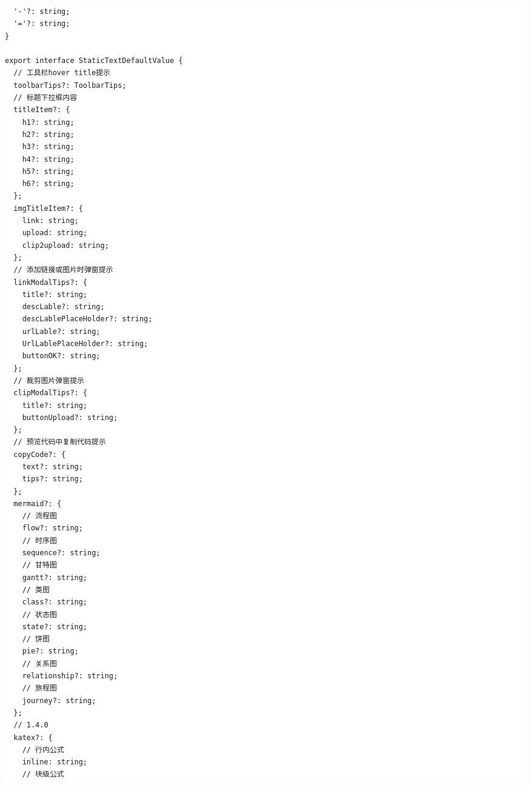 ```
  '-'?: string;
  '='?: string;
}

export interface StaticTextDefaultValue {
  // 工具栏hover title提示
  toolbarTips?: ToolbarTips;
  // 标题下拉框内容
  titleItem?: {
    h1?: string;
    h2?: string;
    h3?: string;
    h4?: string;
    h5?: string;
    h6?: string;
  };
  imgTitleItem?: {
    link: string;
    upload: string;
    clip2upload: string;
  };
  // 添加链接或图片时弹窗提示
  linkModalTips?: {
    title?: string;
    descLable?: string;
    descLablePlaceHolder?: string;
    urlLable?: string;
    UrlLablePlaceHolder?: string;
    buttonOK?: string;
  };
  // 裁剪图片弹窗提示
  clipModalTips?: {
    title?: string;
    buttonUpload?: string;
  };
  // 预览代码中复制代码提示
  copyCode?: {
    text?: string;
    tips?: string;
  };
  mermaid?: {
    // 流程图
    flow?: string;
    // 时序图
    sequence?: string;
    // 甘特图
    gantt?: string;
    // 类图
    class?: string;
    // 状态图
    state?: string;
    // 饼图
    pie?: string;
    // 关系图
    relationship?: string;
    // 旅程图
    journey?: string;
  };
  // 1.4.0
  katex?: {
    // 行内公式
    inline: string;
    // 块级公式
```